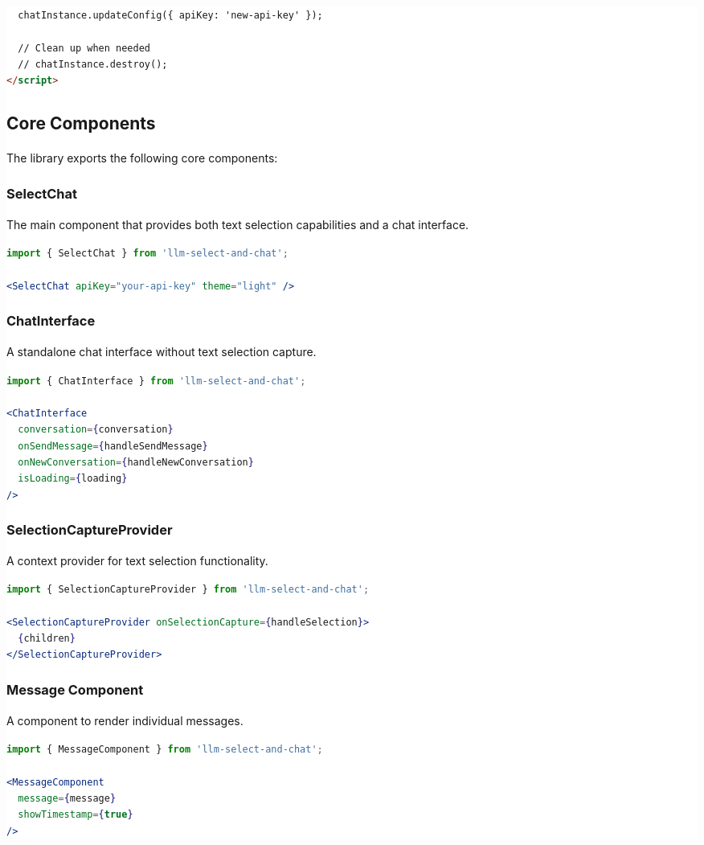 ```html
  chatInstance.updateConfig({ apiKey: 'new-api-key' });
  
  // Clean up when needed
  // chatInstance.destroy();
</script>
```

## Core Components

The library exports the following core components:

### SelectChat

The main component that provides both text selection capabilities and a chat interface.

```jsx
import { SelectChat } from 'llm-select-and-chat';

<SelectChat apiKey="your-api-key" theme="light" />
```

### ChatInterface

A standalone chat interface without text selection capture.

```jsx
import { ChatInterface } from 'llm-select-and-chat';

<ChatInterface 
  conversation={conversation}
  onSendMessage={handleSendMessage}
  onNewConversation={handleNewConversation}
  isLoading={loading}
/>
```

### SelectionCaptureProvider

A context provider for text selection functionality.

```jsx
import { SelectionCaptureProvider } from 'llm-select-and-chat';

<SelectionCaptureProvider onSelectionCapture={handleSelection}>
  {children}
</SelectionCaptureProvider>
```

### Message Component

A component to render individual messages.

```jsx
import { MessageComponent } from 'llm-select-and-chat';

<MessageComponent 
  message={message}
  showTimestamp={true}
/>
```
